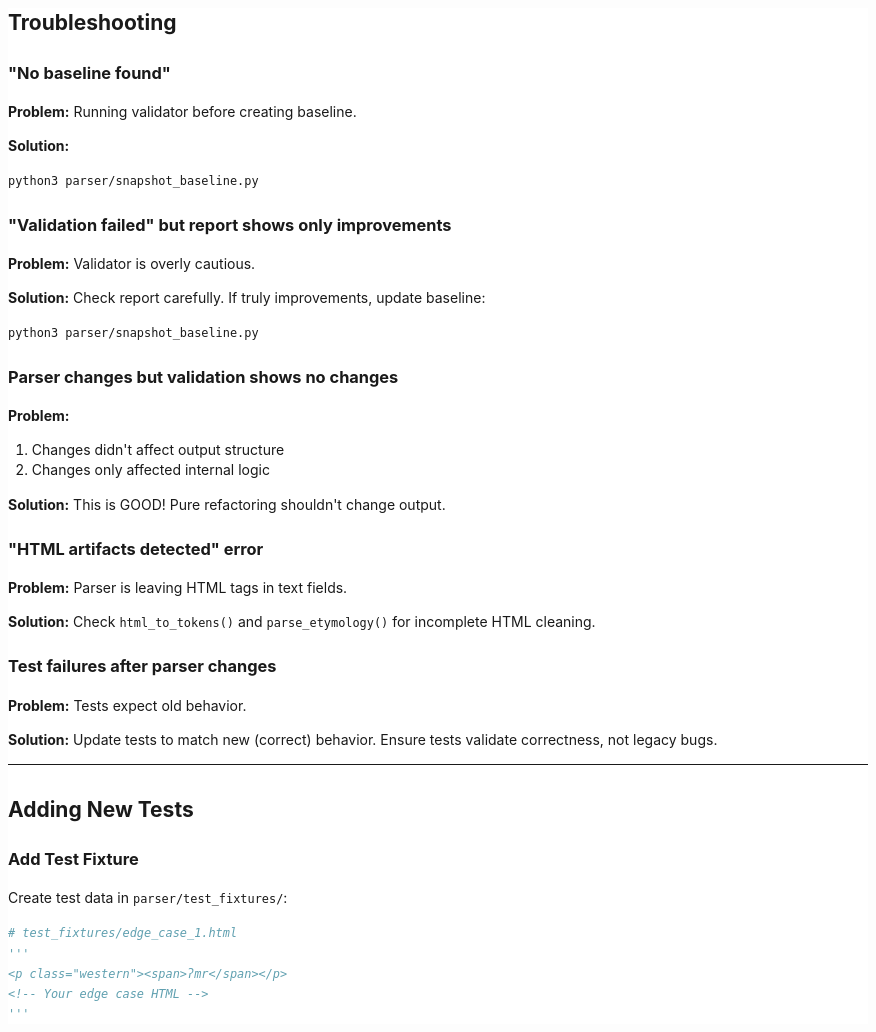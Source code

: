 ## Troubleshooting

### "No baseline found"

**Problem:** Running validator before creating baseline.

**Solution:**
```bash
python3 parser/snapshot_baseline.py
```

### "Validation failed" but report shows only improvements

**Problem:** Validator is overly cautious.

**Solution:** Check report carefully. If truly improvements, update baseline:
```bash
python3 parser/snapshot_baseline.py
```

### Parser changes but validation shows no changes

**Problem:**
1. Changes didn't affect output structure
2. Changes only affected internal logic

**Solution:** This is GOOD! Pure refactoring shouldn't change output.

### "HTML artifacts detected" error

**Problem:** Parser is leaving HTML tags in text fields.

**Solution:** Check `html_to_tokens()` and `parse_etymology()` for incomplete HTML cleaning.

### Test failures after parser changes

**Problem:** Tests expect old behavior.

**Solution:** Update tests to match new (correct) behavior. Ensure tests validate correctness, not legacy bugs.

---

## Adding New Tests

### Add Test Fixture

Create test data in `parser/test_fixtures/`:

```python
# test_fixtures/edge_case_1.html
'''
<p class="western"><span>ʔmr</span></p>
<!-- Your edge case HTML -->
'''
```
